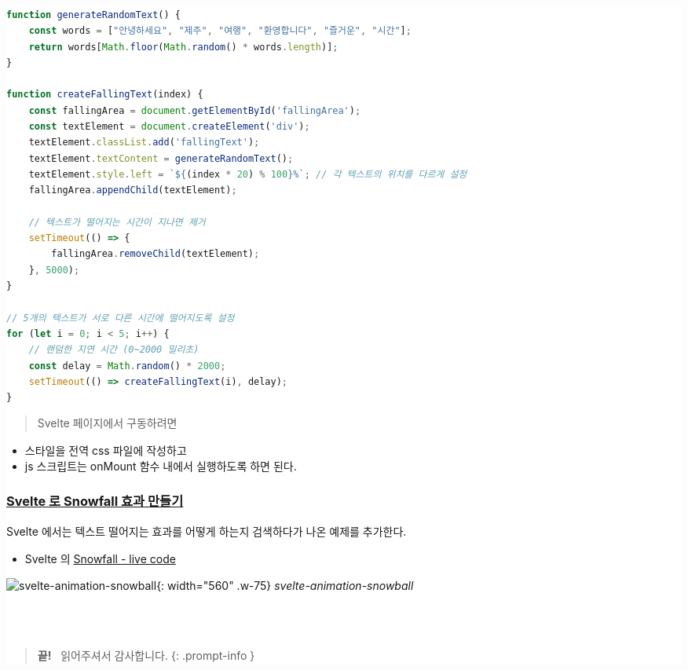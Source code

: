 ```js
function generateRandomText() {
    const words = ["안녕하세요", "제주", "여행", "환영합니다", "즐거운", "시간"];
    return words[Math.floor(Math.random() * words.length)];
}

function createFallingText(index) {
    const fallingArea = document.getElementById('fallingArea');
    const textElement = document.createElement('div');
    textElement.classList.add('fallingText');
    textElement.textContent = generateRandomText();
    textElement.style.left = `${(index * 20) % 100}%`; // 각 텍스트의 위치를 다르게 설정
    fallingArea.appendChild(textElement);

    // 텍스트가 떨어지는 시간이 지나면 제거
    setTimeout(() => {
        fallingArea.removeChild(textElement);
    }, 5000);
}

// 5개의 텍스트가 서로 다른 시간에 떨어지도록 설정
for (let i = 0; i < 5; i++) {
    // 랜덤한 지연 시간 (0~2000 밀리초)
    const delay = Math.random() * 2000; 
    setTimeout(() => createFallingText(i), delay);
}
```

> Svelte 페이지에서 구동하려면

- 스타일을 전역 css 파일에 작성하고
- js 스크립트는 onMount 함수 내에서 실행하도록 하면 된다.

### [Svelte 로 Snowfall 효과 만들기](https://mannes.tech/svelte-snowfall/)

Svelte 에서는 텍스트 떨어지는 효과를 어떻게 하는지 검색하다가 나온 예제를 추가한다.

- Svelte 의 [Snowfall - live code](https://svelte.dev/repl/3fe590584ad348cebd053e3f1c4f1b0e?version=4.2.7)

![svelte-animation-snowball](https://mannes.tech/assets/static/snowfall_animationframe_small.e6cf399.87b36ac7443fcc935719de5814200057.gif){: width="560" .w-75}
_svelte-animation-snowball_

&nbsp; <br />
&nbsp; <br />

> **끝!** &nbsp; 읽어주셔서 감사합니다.
{: .prompt-info }
